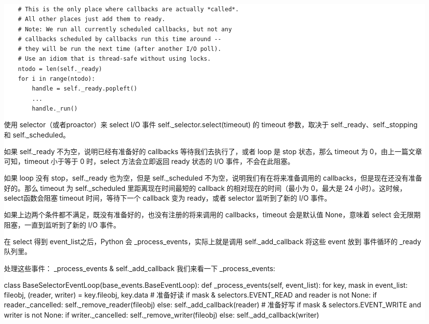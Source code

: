         # This is the only place where callbacks are actually *called*.
        # All other places just add them to ready.
        # Note: We run all currently scheduled callbacks, but not any
        # callbacks scheduled by callbacks run this time around --
        # they will be run the next time (after another I/O poll).
        # Use an idiom that is thread-safe without using locks.
        ntodo = len(self._ready)
        for i in range(ntodo):
            handle = self._ready.popleft()
            ...
            handle._run()
使用 selector（或者proactor）来 select I/O 事件
self._selector.select(timeout) 的 timeout 参数，取决于 self._ready、self._stopping 和 self._scheduled。

如果 self._ready 不为空，说明已经有准备好的 callbacks 等待我们去执行了，或者 loop 是 stop 状态，那么 timeout 为 0，由上一篇文章可知，timeout 小于等于 0 时，select 方法会立即返回 ready 状态的 I/O 事件，不会在此阻塞。

如果 loop 没有 stop，self._ready 也为空，但是 self._scheduled 不为空，说明我们有在将来准备调用的 callbacks，但是现在还没有准备好的。那么 timeout 为 self._scheduled 里距离现在时间最短的 callback 的相对现在的时间（最小为 0，最大是 24 小时）。这时候，select函数会阻塞 timeout 时间，等待下一个 callback 变为 ready，或者 selector 监听到了新的 I/O 事件。

如果上边两个条件都不满足，既没有准备好的，也没有注册的将来调用的 callbacks，timeout 会是默认值 None，意味着 select 会无限期阻塞，一直到监听到了新的 I/O 事件。

在 select 得到 event_list之后，Python 会 _process_events，实际上就是调用 self._add_callback 将这些 event 放到 事件循环的 _ready 队列里。

处理这些事件： _process_events & self._add_callback
我们来看一下 _process_events:

class BaseSelectorEventLoop(base_events.BaseEventLoop):
    def _process_events(self, event_list):
        for key, mask in event_list:
            fileobj, (reader, writer) = key.fileobj, key.data
            # 准备好读
            if mask & selectors.EVENT_READ and reader is not None:
                if reader._cancelled:
                    self._remove_reader(fileobj)
                else:
                    self._add_callback(reader)
            # 准备好写
            if mask & selectors.EVENT_WRITE and writer is not None:
                if writer._cancelled:
                    self._remove_writer(fileobj)
                else:
                    self._add_callback(writer)
